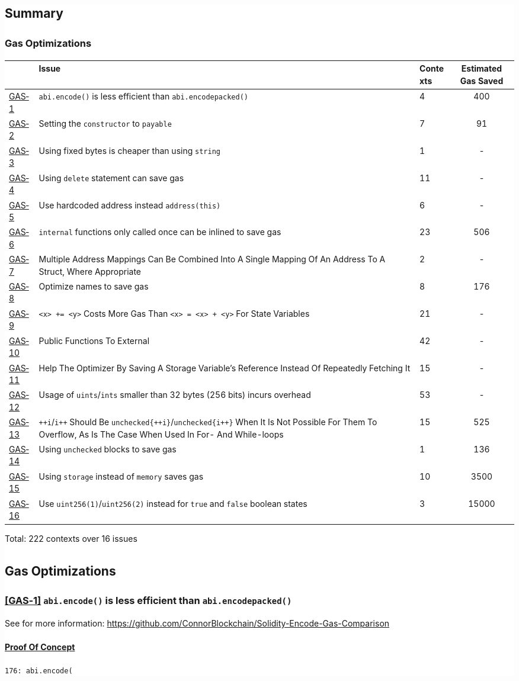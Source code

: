 ## Summary<a name="Summary">

### Gas Optimizations
| |Issue|Contexts|Estimated Gas Saved|
|-|:-|:-|:-:|
| [GAS&#x2011;1](#GAS&#x2011;1) | `abi.encode()` is less efficient than `abi.encodepacked()` | 4 | 400 |
| [GAS&#x2011;2](#GAS&#x2011;2) | Setting the `constructor` to `payable` | 7 | 91 |
| [GAS&#x2011;3](#GAS&#x2011;3) | Using fixed bytes is cheaper than using `string` | 1 | - |
| [GAS&#x2011;4](#GAS&#x2011;4) | Using `delete` statement can save gas | 11 | - |
| [GAS&#x2011;5](#GAS&#x2011;5) | Use hardcoded address instead `address(this)` | 6 | - |
| [GAS&#x2011;6](#GAS&#x2011;6) | `internal` functions only called once can be inlined to save gas | 23 | 506 |
| [GAS&#x2011;7](#GAS&#x2011;7) | Multiple Address Mappings Can Be Combined Into A Single Mapping Of An Address To A Struct, Where Appropriate | 2 | - |
| [GAS&#x2011;8](#GAS&#x2011;8) | Optimize names to save gas | 8 | 176 |
| [GAS&#x2011;9](#GAS&#x2011;9) | `<x> += <y>` Costs More Gas Than `<x> = <x> + <y>` For State Variables | 21 | - |
| [GAS&#x2011;10](#GAS&#x2011;10) | Public Functions To External | 42 | - |
| [GAS&#x2011;11](#GAS&#x2011;11) | Help The Optimizer By Saving A Storage Variable’s Reference Instead Of Repeatedly Fetching It | 15 | - |
| [GAS&#x2011;12](#GAS&#x2011;12) | Usage of `uints`/`ints` smaller than 32 bytes (256 bits) incurs overhead | 53 | - |
| [GAS&#x2011;13](#GAS&#x2011;13) | `++i`/`i++` Should Be `unchecked{++i}`/`unchecked{i++}` When It Is Not Possible For Them To Overflow, As Is The Case When Used In For- And While-loops | 15 | 525 |
| [GAS&#x2011;14](#GAS&#x2011;14) | Using `unchecked` blocks to save gas | 1 | 136 |
| [GAS&#x2011;15](#GAS&#x2011;15) | Using `storage` instead of `memory` saves gas | 10 | 3500 |
| [GAS&#x2011;16](#GAS&#x2011;16) | Use `uint256(1)`/`uint256(2)` instead for `true` and `false` boolean states | 3 | 15000 |

Total: 222 contexts over 16 issues

## Gas Optimizations

### <a href="#Summary">[GAS&#x2011;1]</a><a name="GAS&#x2011;1"> `abi.encode()` is less efficient than `abi.encodepacked()`

See for more information: https://github.com/ConnorBlockchain/Solidity-Encode-Gas-Comparison 

#### <ins>Proof Of Concept</ins>


```solidity
176: abi.encode(
```
